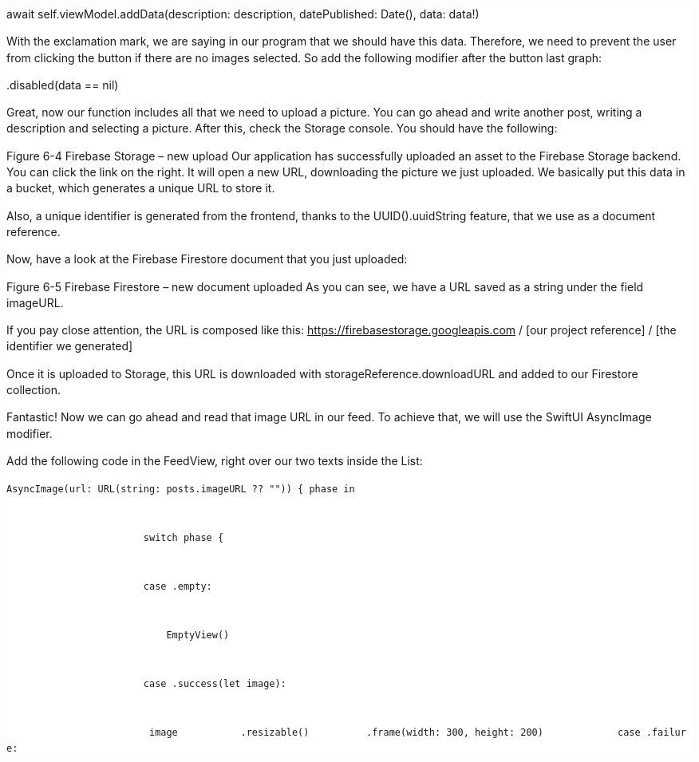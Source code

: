             

              
await self.viewModel.addData(description: description, datePublished: Date(), data: data!)

            

          
With the exclamation mark, we are saying in our program that we should have this data. Therefore, we need to prevent the user from clicking the button if there are no images selected. So add the following modifier after the button last graph:

            

              
.disabled(data == nil)

            

          
Great, now our function includes all that we need to upload a picture. You can go ahead and write another post, writing a description and selecting a picture. After this, check the Storage console. You should have the following:
 
Figure 6-4 Firebase Storage – new upload
Our application has successfully uploaded an asset to the Firebase Storage backend. You can click the link on the right. It will open a new URL, downloading the picture we just uploaded. We basically put this data in a bucket, which generates a unique URL to store it.

Also, a unique identifier is generated from the frontend, thanks to the UUID().uuidString feature, that we use as a document reference.

Now, have a look at the Firebase Firestore document that you just uploaded:
 
Figure 6-5 Firebase Firestore – new document uploaded
As you can see, we have a URL saved as a string under the field imageURL.

If you pay close attention, the URL is composed like this:
https://firebasestorage.googleapis.com / [our project reference] / [the identifier we generated]

Once it is uploaded to Storage, this URL is downloaded with storageReference.downloadURL and added to our Firestore collection.

Fantastic! Now we can go ahead and read that image URL in our feed. To achieve that, we will use the SwiftUI AsyncImage modifier.

Add the following code in the FeedView, right over our two texts inside the List:

            

              
    AsyncImage(url: URL(string: posts.imageURL ?? "")) { phase in

              
                            switch phase {

              
                            case .empty:

              
                                EmptyView()

              
                            case .success(let image):

              
                             image           .resizable()          .frame(width: 300, height: 200)             case .failure:
